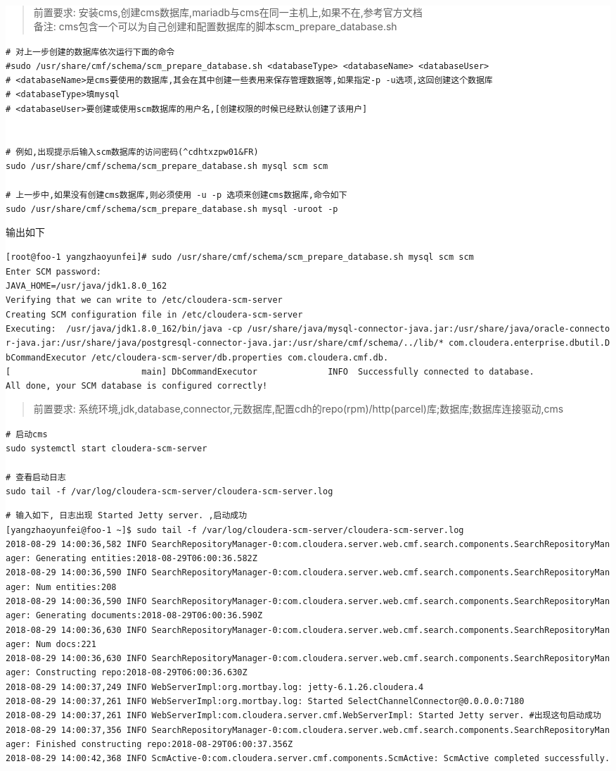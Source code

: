 > 前置要求: 安装cms,创建cms数据库,mariadb与cms在同一主机上,如果不在,参考官方文档  
> 备注: cms包含一个可以为自己创建和配置数据库的脚本scm\_prepare\_database.sh

```
# 对上一步创建的数据库依次运行下面的命令
#sudo /usr/share/cmf/schema/scm_prepare_database.sh <databaseType> <databaseName> <databaseUser>
# <databaseName>是cms要使用的数据库,其会在其中创建一些表用来保存管理数据等,如果指定-p -u选项,这回创建这个数据库
# <databaseType>填mysql
# <databaseUser>要创建或使用scm数据库的用户名,[创建权限的时候已经默认创建了该用户]


# 例如,出现提示后输入scm数据库的访问密码(^cdhtxzpw01&FR)
sudo /usr/share/cmf/schema/scm_prepare_database.sh mysql scm scm

# 上一步中,如果没有创建cms数据库,则必须使用 -u -p 选项来创建cms数据库,命令如下
sudo /usr/share/cmf/schema/scm_prepare_database.sh mysql -uroot -p
```

输出如下

```
[root@foo-1 yangzhaoyunfei]# sudo /usr/share/cmf/schema/scm_prepare_database.sh mysql scm scm
Enter SCM password: 
JAVA_HOME=/usr/java/jdk1.8.0_162
Verifying that we can write to /etc/cloudera-scm-server
Creating SCM configuration file in /etc/cloudera-scm-server
Executing:  /usr/java/jdk1.8.0_162/bin/java -cp /usr/share/java/mysql-connector-java.jar:/usr/share/java/oracle-connector-java.jar:/usr/share/java/postgresql-connector-java.jar:/usr/share/cmf/schema/../lib/* com.cloudera.enterprise.dbutil.DbCommandExecutor /etc/cloudera-scm-server/db.properties com.cloudera.cmf.db.
[                          main] DbCommandExecutor              INFO  Successfully connected to database.
All done, your SCM database is configured correctly!
```

> 前置要求: 系统环境,jdk,database,connector,元数据库,配置cdh的repo(rpm)/http(parcel)库;数据库;数据库连接驱动,cms

```
# 启动cms
sudo systemctl start cloudera-scm-server

# 查看启动日志
sudo tail -f /var/log/cloudera-scm-server/cloudera-scm-server.log

```

```
# 输入如下, 日志出现 Started Jetty server. ,启动成功
[yangzhaoyunfei@foo-1 ~]$ sudo tail -f /var/log/cloudera-scm-server/cloudera-scm-server.log
2018-08-29 14:00:36,582 INFO SearchRepositoryManager-0:com.cloudera.server.web.cmf.search.components.SearchRepositoryManager: Generating entities:2018-08-29T06:00:36.582Z
2018-08-29 14:00:36,590 INFO SearchRepositoryManager-0:com.cloudera.server.web.cmf.search.components.SearchRepositoryManager: Num entities:208
2018-08-29 14:00:36,590 INFO SearchRepositoryManager-0:com.cloudera.server.web.cmf.search.components.SearchRepositoryManager: Generating documents:2018-08-29T06:00:36.590Z
2018-08-29 14:00:36,630 INFO SearchRepositoryManager-0:com.cloudera.server.web.cmf.search.components.SearchRepositoryManager: Num docs:221
2018-08-29 14:00:36,630 INFO SearchRepositoryManager-0:com.cloudera.server.web.cmf.search.components.SearchRepositoryManager: Constructing repo:2018-08-29T06:00:36.630Z
2018-08-29 14:00:37,249 INFO WebServerImpl:org.mortbay.log: jetty-6.1.26.cloudera.4
2018-08-29 14:00:37,261 INFO WebServerImpl:org.mortbay.log: Started SelectChannelConnector@0.0.0.0:7180
2018-08-29 14:00:37,261 INFO WebServerImpl:com.cloudera.server.cmf.WebServerImpl: Started Jetty server. #出现这句启动成功
2018-08-29 14:00:37,356 INFO SearchRepositoryManager-0:com.cloudera.server.web.cmf.search.components.SearchRepositoryManager: Finished constructing repo:2018-08-29T06:00:37.356Z
2018-08-29 14:00:42,368 INFO ScmActive-0:com.cloudera.server.cmf.components.ScmActive: ScmActive completed successfully.
```